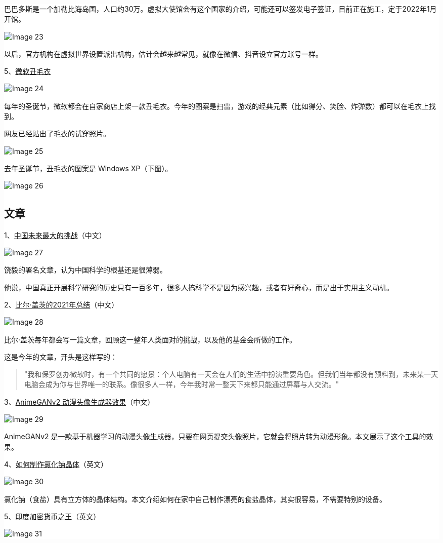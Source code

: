 巴巴多斯是一个加勒比海岛国，人口约30万。虚拟大使馆会有这个国家的介绍，可能还可以签发电子签证，目前正在施工，定于2022年1月开馆。

![Image 23](https://cdn.beekka.com/blogimg/asset/202111/bg2021111804.jpg)

以后，官方机构在虚拟世界设置派出机构，估计会越来越常见，就像在微信、抖音设立官方账号一样。

5、[微软丑毛衣](https://www.ifanr.com/app/1457785)

![Image 24](https://cdn.beekka.com/blogimg/asset/202112/bg2021120306.webp)

每年的圣诞节，微软都会在自家商店上架一款丑毛衣。今年的图案是扫雷，游戏的经典元素（比如得分、笑脸、炸弹数）都可以在毛衣上找到。

网友已经贴出了毛衣的试穿照片。

![Image 25](https://cdn.beekka.com/blogimg/asset/202112/bg2021120307.webp)

去年圣诞节，丑毛衣的图案是 Windows XP（下图）。

![Image 26](https://cdn.beekka.com/blogimg/asset/202112/bg2021120308.webp)

文章
--

1、[中国未来最大的挑战](https://mp.weixin.qq.com/s/eS2i1gY4mdNiM_0ugpkxbA)（中文）

![Image 27](https://cdn.beekka.com/blogimg/asset/202112/bg2021120603.webp)

饶毅的署名文章，认为中国科学的根基还是很薄弱。

他说，中国真正开展科学研究的历史只有一百多年，很多人搞科学不是因为感兴趣，或者有好奇心，而是出于实用主义动机。

2、[比尔·盖茨的2021年总结](https://mp.weixin.qq.com/s/X8QI1zaligHxBcWB-Rrd8A)（中文）

![Image 28](https://cdn.beekka.com/blogimg/asset/202112/bg2021120913.webp)

比尔·盖茨每年都会写一篇文章，回顾这一整年人类面对的挑战，以及他的基金会所做的工作。

这是今年的文章，开头是这样写的：

> "我和保罗创办微软时，有一个共同的愿景：个人电脑有一天会在人们的生活中扮演重要角色。但我们当年都没有预料到，未来某一天电脑会成为你与世界唯一的联系。像很多人一样，今年我时常一整天下来都只能通过屏幕与人交流。"

3、[AnimeGANv2 动漫头像生成器效果](https://www.shejipi.com/660746.html)（中文）

![Image 29](https://cdn.beekka.com/blogimg/asset/202112/bg2021120710.webp)

AnimeGANv2 是一款基于机器学习的动漫头像生成器，只要在网页提交头像照片，它就会将照片转为动漫形象。本文展示了这个工具的效果。

4、[如何制作氯化钠晶体](https://crystalverse.com/sodium-chloride-crystals/)（英文）

![Image 30](https://cdn.beekka.com/blogimg/asset/202111/bg2021111809.jpg)

氯化钠（食盐）具有立方体的晶体结构。本文介绍如何在家中自己制作漂亮的食盐晶体，其实很容易，不需要特别的设备。

5、[印度加密货币之王](https://www.reuters.com/investigates/special-report/finance-crypto-sundaresan/)（英文）

![Image 31](https://cdn.beekka.com/blogimg/asset/202111/bg2021112302.jpg)
